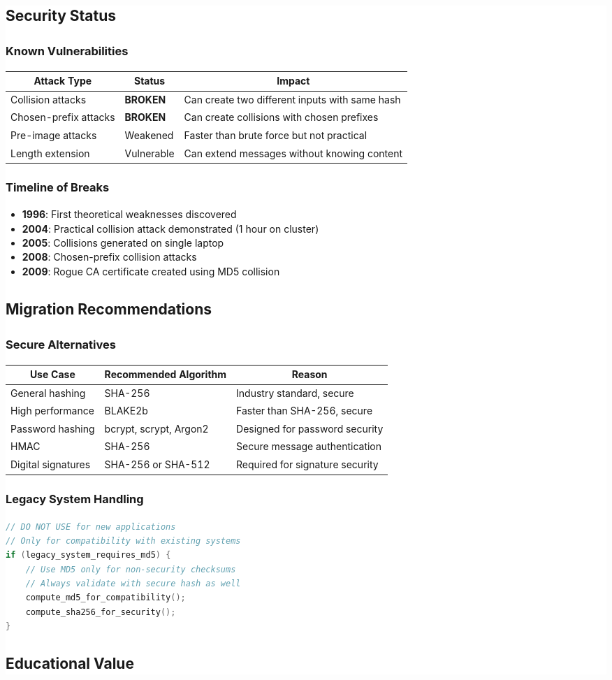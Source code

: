 ## Security Status

### Known Vulnerabilities
| Attack Type | Status | Impact |
|-------------|--------|---------|
| Collision attacks | **BROKEN** | Can create two different inputs with same hash |
| Chosen-prefix attacks | **BROKEN** | Can create collisions with chosen prefixes |
| Pre-image attacks | Weakened | Faster than brute force but not practical |
| Length extension | Vulnerable | Can extend messages without knowing content |

### Timeline of Breaks
- **1996**: First theoretical weaknesses discovered
- **2004**: Practical collision attack demonstrated (1 hour on cluster)
- **2005**: Collisions generated on single laptop
- **2008**: Chosen-prefix collision attacks
- **2009**: Rogue CA certificate created using MD5 collision

## Migration Recommendations

### Secure Alternatives
| Use Case | Recommended Algorithm | Reason |
|----------|----------------------|---------|
| General hashing | SHA-256 | Industry standard, secure |
| High performance | BLAKE2b | Faster than SHA-256, secure |
| Password hashing | bcrypt, scrypt, Argon2 | Designed for password security |
| HMAC | SHA-256 | Secure message authentication |
| Digital signatures | SHA-256 or SHA-512 | Required for signature security |

### Legacy System Handling
```cpp
// DO NOT USE for new applications
// Only for compatibility with existing systems
if (legacy_system_requires_md5) {
    // Use MD5 only for non-security checksums
    // Always validate with secure hash as well
    compute_md5_for_compatibility();
    compute_sha256_for_security();
}
```

## Educational Value
